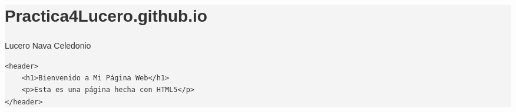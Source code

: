# Practica4Lucero.github.io
Lucero Nava Celedonio
<!DOCTYPE html>
<html lang="es">
<head>
    <meta charset="UTF-8">
    <meta name="viewport" content="width=device-width, initial-scale=1.0">
    <title>Mi Primera Página Web</title>
    <style>
        body {
            font-family: Arial, sans-serif;
            background-color: #f4f4f4;
            color: #333;
            margin: 0;
            padding: 0;
        }
        header {
            background-color: #0066cc;
            color: white;
            padding: 20px 0;
            text-align: center;
        }
        nav {
            background-color: #ddd;
            padding: 10px;
            text-align: center;
        }
        nav a {
            margin: 0 15px;
            color: #333;
            text-decoration: none;
            font-weight: bold;
        }
        main {
            padding: 20px;
        }
        footer {
            background-color: #222;
            color: white;
            text-align: center;
            padding: 10px 0;
            margin-top: 30px;
        }
    </style>
</head>
<body>

    <header>
        <h1>Bienvenido a Mi Página Web</h1>
        <p>Esta es una página hecha con HTML5</p>
    </header>
